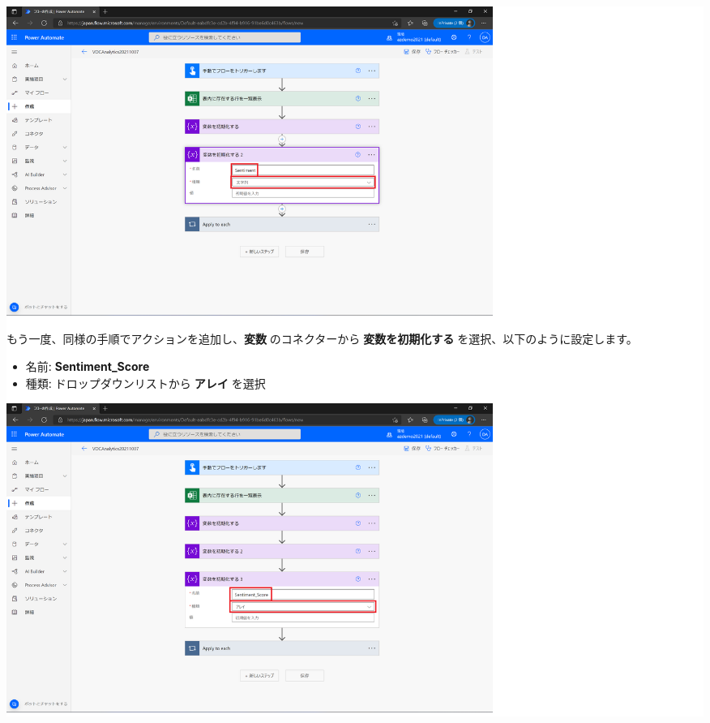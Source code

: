 <img src="doc_images/handson_textanalytics_55.png" width="600">

もう一度、同様の手順でアクションを追加し、**変数** のコネクターから **変数を初期化する** を選択、以下のように設定します。

- 名前: **Sentiment_Score**
- 種類: ドロップダウンリストから **アレイ** を選択

<img src="doc_images/handson_textanalytics_56.png" width="600">
